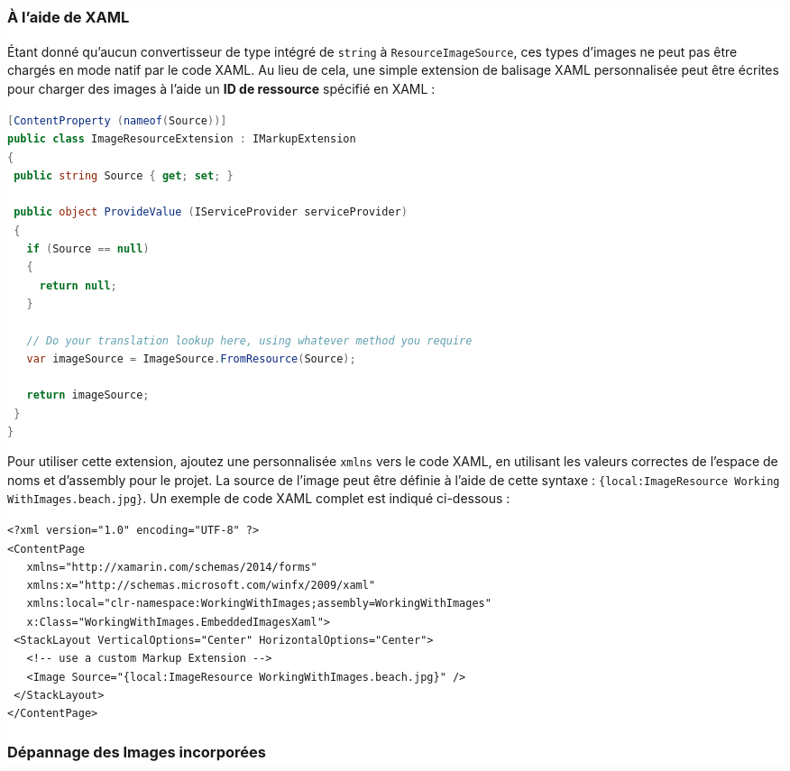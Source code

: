 <a name="Embedded_Images_in_Xaml" />

### <a name="using-xaml"></a>À l’aide de XAML

Étant donné qu’aucun convertisseur de type intégré de `string` à `ResourceImageSource`, ces types d’images ne peut pas être chargés en mode natif par le code XAML. Au lieu de cela, une simple extension de balisage XAML personnalisée peut être écrites pour charger des images à l’aide un **ID de ressource** spécifié en XAML :

```csharp
[ContentProperty (nameof(Source))]
public class ImageResourceExtension : IMarkupExtension
{
 public string Source { get; set; }

 public object ProvideValue (IServiceProvider serviceProvider)
 {
   if (Source == null)
   {
     return null;
   }
   
   // Do your translation lookup here, using whatever method you require
   var imageSource = ImageSource.FromResource(Source);

   return imageSource;
 }
}
```

Pour utiliser cette extension, ajoutez une personnalisée `xmlns` vers le code XAML, en utilisant les valeurs correctes de l’espace de noms et d’assembly pour le projet. La source de l’image peut être définie à l’aide de cette syntaxe : `{local:ImageResource WorkingWithImages.beach.jpg}`. Un exemple de code XAML complet est indiqué ci-dessous :

```xaml
<?xml version="1.0" encoding="UTF-8" ?>
<ContentPage
   xmlns="http://xamarin.com/schemas/2014/forms"
   xmlns:x="http://schemas.microsoft.com/winfx/2009/xaml"
   xmlns:local="clr-namespace:WorkingWithImages;assembly=WorkingWithImages"
   x:Class="WorkingWithImages.EmbeddedImagesXaml">
 <StackLayout VerticalOptions="Center" HorizontalOptions="Center">
   <!-- use a custom Markup Extension -->
   <Image Source="{local:ImageResource WorkingWithImages.beach.jpg}" />
 </StackLayout>
</ContentPage>
```

### <a name="troubleshooting-embedded-images"></a>Dépannage des Images incorporées

<a name="Debugging_Embedded_Images" />
